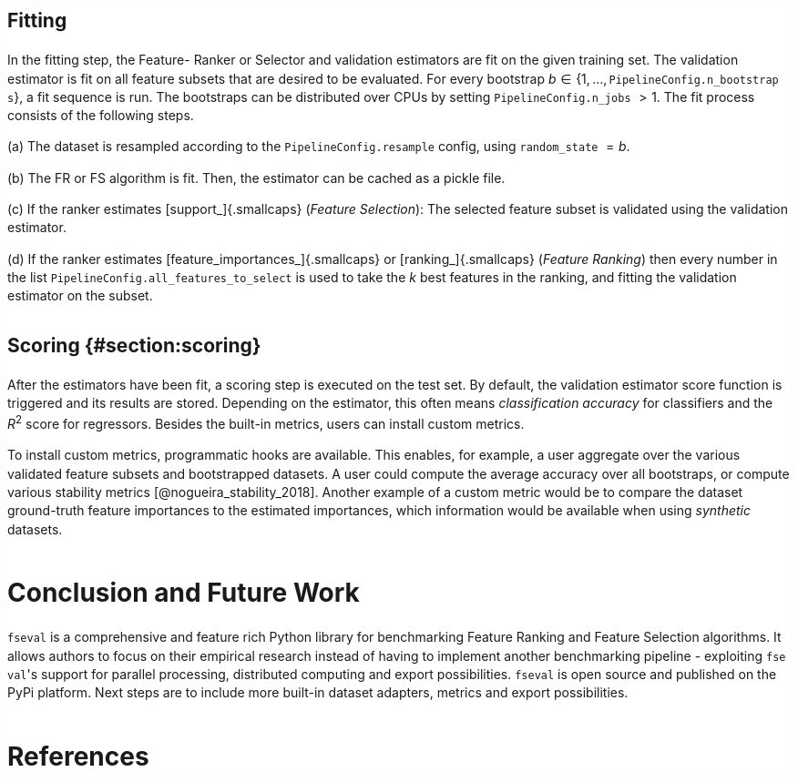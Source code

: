 ## Fitting

In the fitting step, the Feature- Ranker or Selector and validation
estimators are fit on the given training set. The validation estimator
is fit on all feature subsets that are desired to be evaluated. For
every bootstrap
$b \in \{1, \dots, \texttt{PipelineConfig.n\_bootstraps}\}$, a fit
sequence is run. The bootstraps can be distributed over CPUs by setting
`PipelineConfig.n_jobs` $> 1$. The fit process consists of the following
steps.

(a) The dataset is resampled according to the `PipelineConfig.resample`
    config, using `random_state` $= b$.

(b) The FR or FS algorithm is fit. Then, the estimator can be cached as
    a pickle file.

(c) If the ranker estimates [support\_]{.smallcaps} (*Feature
    Selection*): The selected feature subset is validated using the
    validation estimator.

(d) If the ranker estimates [feature_importances\_]{.smallcaps} or
    [ranking\_]{.smallcaps} (*Feature Ranking*) then every number in the
    list `PipelineConfig.all_features_to_select` is used to take the $k$
    best features in the ranking, and fitting the validation estimator
    on the subset.

## Scoring {#section:scoring}

After the estimators have been fit, a scoring step is executed on the
test set. By default, the validation estimator score function is
triggered and its results are stored. Depending on the estimator, this
often means *classification accuracy* for classifiers and the $R^2$
score for regressors. Besides the built-in metrics, users can install
custom metrics.

To install custom metrics, programmatic hooks are available. This
enables, for example, a user aggregate over the various validated
feature subsets and bootstrapped datasets. A user could compute the
average accuracy over all bootstraps, or compute various stability
metrics [@nogueira_stability_2018]. Another example of a custom metric
would be to compare the dataset ground-truth feature importances to the
estimated importances, which information would be available when using
*synthetic* datasets.

# Conclusion and Future Work

`fseval` is a comprehensive and feature rich Python library for
benchmarking Feature Ranking and Feature Selection algorithms. It allows
authors to focus on their empirical research instead of having to
implement another benchmarking pipeline - exploiting `fseval`'s support
for parallel processing, distributed computing and export possibilities.
`fseval` is open source and published on the PyPi platform. Next steps
are to include more built-in dataset adapters, metrics and export
possibilities.

# References